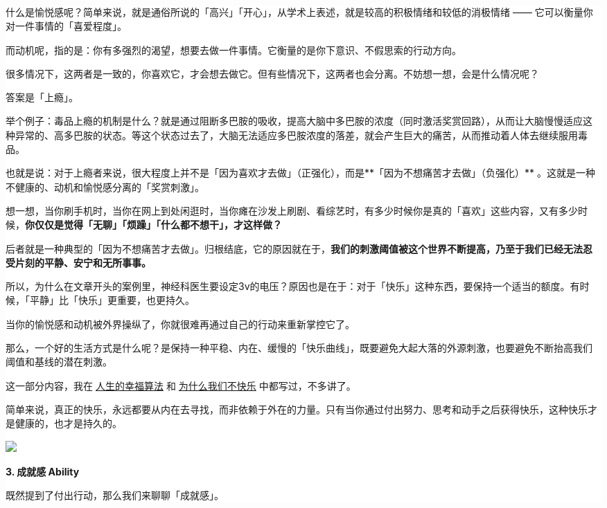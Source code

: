 什么是愉悦感呢？简单来说，就是通俗所说的「高兴」「开心」，从学术上表述，就是较高的积极情绪和较低的消极情绪 —— 它可以衡量你对一件事情的「喜爱程度」。

  

而动机呢，指的是：你有多强烈的渴望，想要去做一件事情。它衡量的是你下意识、不假思索的行动方向。

  

很多情况下，这两者是一致的，你喜欢它，才会想去做它。但有些情况下，这两者也会分离。不妨想一想，会是什么情况呢？

  

答案是「上瘾」。

  

举个例子：毒品上瘾的机制是什么？就是通过阻断多巴胺的吸收，提高大脑中多巴胺的浓度（同时激活奖赏回路），从而让大脑慢慢适应这种异常的、高多巴胺的状态。等这个状态过去了，大脑无法适应多巴胺浓度的落差，就会产生巨大的痛苦，从而推动着人体去继续服用毒品。

  

也就是说：对于上瘾者来说，很大程度上并不是「因为喜欢才去做」（正强化），而是**「因为不想痛苦才去做」（负强化）**
。这就是一种不健康的、动机和愉悦感分离的「奖赏刺激」。

  

想一想，当你刷手机时，当你在网上到处闲逛时，当你瘫在沙发上刷剧、看综艺时，有多少时候你是真的「喜欢」这些内容，又有多少时候，**你仅仅是觉得「无聊」「烦躁」「什么都不想干」，才这样做？**

  

后者就是一种典型的「因为不想痛苦才去做」。归根结底，它的原因就在于，**我们的刺激阈值被这个世界不断提高，乃至于我们已经无法忍受片刻的平静、安宁和无所事事。**

  

所以，为什么在文章开头的案例里，神经科医生要设定3v的电压？原因也是在于：对于「快乐」这种东西，要保持一个适当的额度。有时候，「平静」比「快乐」更重要，也更持久。

  

当你的愉悦感和动机被外界操纵了，你就很难再通过自己的行动来重新掌控它了。

  

那么，一个好的生活方式是什么呢？是保持一种平稳、内在、缓慢的「快乐曲线」，既要避免大起大落的外源刺激，也要避免不断抬高我们阈值和基线的潜在刺激。

  

这一部分内容，我在
[人生的幸福算法](http://mp.weixin.qq.com/s?__biz=MzAxNTY0NjEzNg==&mid=2247485563&idx=1&sn=787e8617220ab59b617da3d0f4f238f9&chksm=9b81a4acacf62dba00662176e7d2b830c45d73140c53cc34c05c7cd9902e30eb889e2c2b4cdd&scene=21#wechat_redirect)
和
[为什么我们不快乐](http://mp.weixin.qq.com/s?__biz=MzAxNTY0NjEzNg==&mid=2247485937&idx=1&sn=aa474ce89f4b0b6b16fa9f01344b53e8&chksm=9b81a526acf62c30fcac33a4b91ce0310a430a05a9ad619b31fb1c646f3864ea831db120615b&scene=21#wechat_redirect)
中都写过，不多讲了。

  

简单来说，真正的快乐，永远都要从内在去寻找，而非依赖于外在的力量。只有当你通过付出努力、思考和动手之后获得快乐，这种快乐才是健康的，也才是持久的。

  

![](https://mmbiz.qpic.cn/mmbiz_png/yWXmuSFeCk17IVGzCR5kha9El3FjkFq2uoRVAw1eAXtvqC3YJCMINAocOGEdvzWrRjH12AHQPT0ia39U5bJNhkg/640?wx_fmt=png)

  

**3\. 成就感 Ability**

  

既然提到了付出行动，那么我们来聊聊「成就感」。
